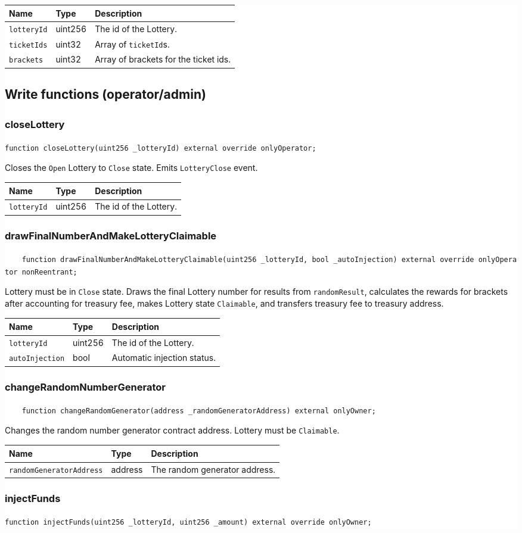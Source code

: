 | Name | Type | Description |
| :--- | :--- | :--- |
| `lotteryId` | uint256 | The id of the Lottery. |
| `ticketIds` | uint32 | Array of `ticketId`s. |
| `brackets` | uint32 | Array of brackets for the ticket ids. |

## Write functions \(operator/admin\)

### closeLottery

```text
function closeLottery(uint256 _lotteryId) external override onlyOperator;
```

Closes the `Open` Lottery to `Close` state. Emits `LotteryClose` event.

| Name | Type | Description |
| :--- | :--- | :--- |
| `lotteryId` | uint256 | The id of the Lottery. |

### drawFinalNumberAndMakeLotteryClaimable

```text
    function drawFinalNumberAndMakeLotteryClaimable(uint256 _lotteryId, bool _autoInjection) external override onlyOperator nonReentrant;
```

Lottery must be in `Close` state. Draws the final Lottery number for results from `randomResult`, calculates the rewards for brackets after accounting for treasury fee, makes Lottery state `Claimable`, and transfers treasury fee to treasury address.

| Name | Type | Description |
| :--- | :--- | :--- |
| `lotteryId` | uint256 | The id of the Lottery. |
| `autoInjection` | bool | Automatic injection status. |

### changeRandomNumberGenerator

```text
    function changeRandomGenerator(address _randomGeneratorAddress) external onlyOwner;
```

Changes the random number generator contract address. Lottery must be `Claimable`.

| Name | Type | Description |
| :--- | :--- | :--- |
| `randomGeneratorAddress` | address | The random generator address. |

### injectFunds

```text
function injectFunds(uint256 _lotteryId, uint256 _amount) external override onlyOwner;
```
